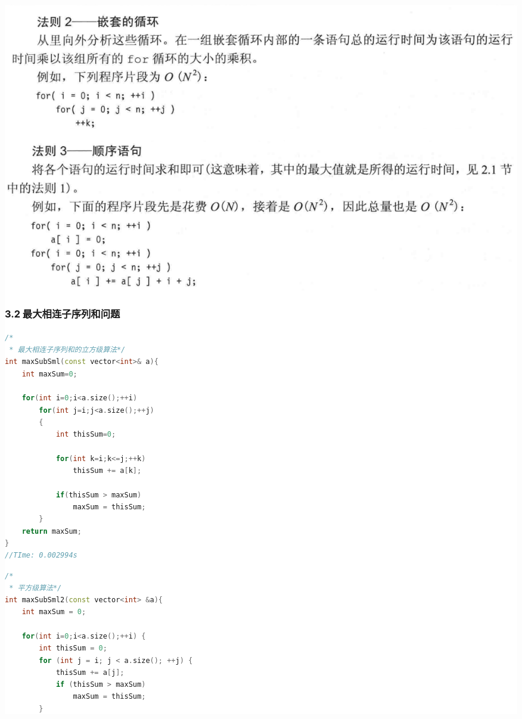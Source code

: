 ![](picture/2020-07-21-13-27-23.png)

![](picture/2020-07-21-13-27-42.png)

### 3.2 最大相连子序列和问题
```c++
/*
 * 最大相连子序列和的立方级算法*/
int maxSubSml(const vector<int>& a){
    int maxSum=0;

    for(int i=0;i<a.size();++i)
        for(int j=i;j<a.size();++j)
        {
            int thisSum=0;

            for(int k=i;k<=j;++k)
                thisSum += a[k];

            if(thisSum > maxSum)
                maxSum = thisSum;
        }
    return maxSum;
}
//TIme: 0.002994s
```

```c++
/*
 * 平方级算法*/
int maxSubSml2(const vector<int> &a){
    int maxSum = 0;

    for(int i=0;i<a.size();++i) {
        int thisSum = 0;
        for (int j = i; j < a.size(); ++j) {
            thisSum += a[j];
            if (thisSum > maxSum)
                maxSum = thisSum;
        }
```